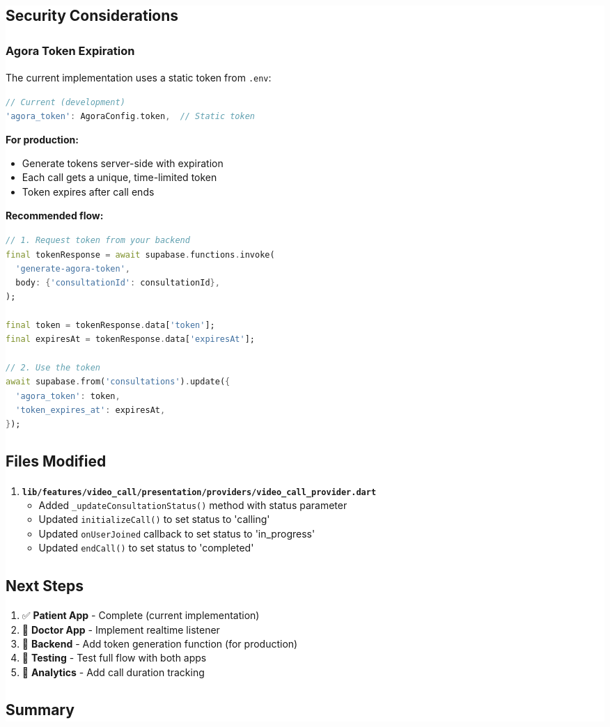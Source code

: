 ## Security Considerations

### Agora Token Expiration

The current implementation uses a static token from `.env`:

```dart
// Current (development)
'agora_token': AgoraConfig.token,  // Static token
```

**For production:**

- Generate tokens server-side with expiration
- Each call gets a unique, time-limited token
- Token expires after call ends

**Recommended flow:**

```dart
// 1. Request token from your backend
final tokenResponse = await supabase.functions.invoke(
  'generate-agora-token',
  body: {'consultationId': consultationId},
);

final token = tokenResponse.data['token'];
final expiresAt = tokenResponse.data['expiresAt'];

// 2. Use the token
await supabase.from('consultations').update({
  'agora_token': token,
  'token_expires_at': expiresAt,
});
```

## Files Modified

1. **`lib/features/video_call/presentation/providers/video_call_provider.dart`**
   - Added `_updateConsultationStatus()` method with status parameter
   - Updated `initializeCall()` to set status to 'calling'
   - Updated `onUserJoined` callback to set status to 'in_progress'
   - Updated `endCall()` to set status to 'completed'

## Next Steps

1. ✅ **Patient App** - Complete (current implementation)
2. 🔲 **Doctor App** - Implement realtime listener
3. 🔲 **Backend** - Add token generation function (for production)
4. 🔲 **Testing** - Test full flow with both apps
5. 🔲 **Analytics** - Add call duration tracking

## Summary
